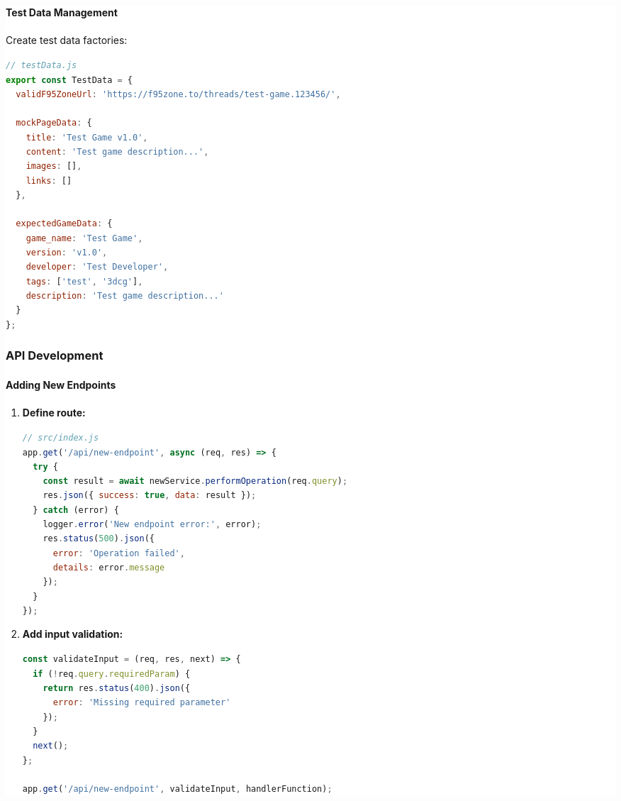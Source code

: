 #### Test Data Management

Create test data factories:

```javascript
// testData.js
export const TestData = {
  validF95ZoneUrl: 'https://f95zone.to/threads/test-game.123456/',
  
  mockPageData: {
    title: 'Test Game v1.0',
    content: 'Test game description...',
    images: [],
    links: []
  },
  
  expectedGameData: {
    game_name: 'Test Game',
    version: 'v1.0',
    developer: 'Test Developer',
    tags: ['test', '3dcg'],
    description: 'Test game description...'
  }
};
```

### API Development

#### Adding New Endpoints

1. **Define route:**
   ```javascript
   // src/index.js
   app.get('/api/new-endpoint', async (req, res) => {
     try {
       const result = await newService.performOperation(req.query);
       res.json({ success: true, data: result });
     } catch (error) {
       logger.error('New endpoint error:', error);
       res.status(500).json({ 
         error: 'Operation failed', 
         details: error.message 
       });
     }
   });
   ```

2. **Add input validation:**
   ```javascript
   const validateInput = (req, res, next) => {
     if (!req.query.requiredParam) {
       return res.status(400).json({ 
         error: 'Missing required parameter' 
       });
     }
     next();
   };
   
   app.get('/api/new-endpoint', validateInput, handlerFunction);
   ```
